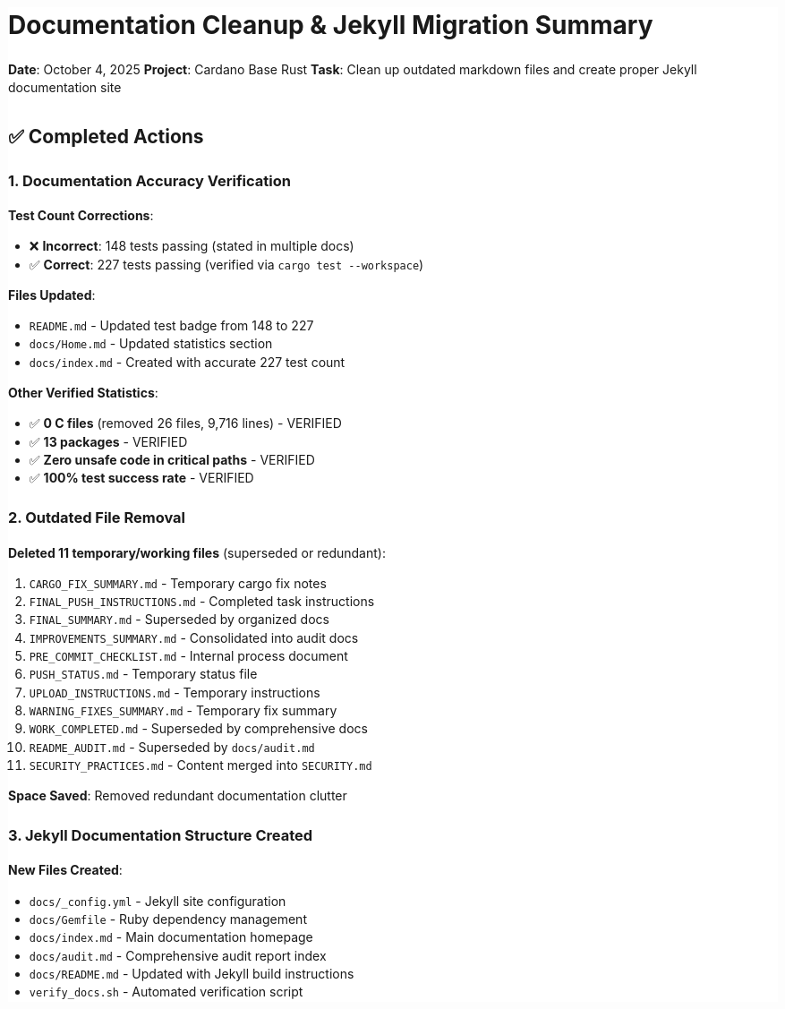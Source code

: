 # Documentation Cleanup & Jekyll Migration Summary

**Date**: October 4, 2025
**Project**: Cardano Base Rust
**Task**: Clean up outdated markdown files and create proper Jekyll documentation site

## ✅ Completed Actions

### 1. Documentation Accuracy Verification

**Test Count Corrections**:

- ❌ **Incorrect**: 148 tests passing (stated in multiple docs)
- ✅ **Correct**: 227 tests passing (verified via `cargo test --workspace`)

**Files Updated**:

- `README.md` - Updated test badge from 148 to 227
- `docs/Home.md` - Updated statistics section
- `docs/index.md` - Created with accurate 227 test count

**Other Verified Statistics**:

- ✅ **0 C files** (removed 26 files, 9,716 lines) - VERIFIED
- ✅ **13 packages** - VERIFIED
- ✅ **Zero unsafe code in critical paths** - VERIFIED
- ✅ **100% test success rate** - VERIFIED

### 2. Outdated File Removal

**Deleted 11 temporary/working files** (superseded or redundant):

1. `CARGO_FIX_SUMMARY.md` - Temporary cargo fix notes
2. `FINAL_PUSH_INSTRUCTIONS.md` - Completed task instructions
3. `FINAL_SUMMARY.md` - Superseded by organized docs
4. `IMPROVEMENTS_SUMMARY.md` - Consolidated into audit docs
5. `PRE_COMMIT_CHECKLIST.md` - Internal process document
6. `PUSH_STATUS.md` - Temporary status file
7. `UPLOAD_INSTRUCTIONS.md` - Temporary instructions
8. `WARNING_FIXES_SUMMARY.md` - Temporary fix summary
9. `WORK_COMPLETED.md` - Superseded by comprehensive docs
10. `README_AUDIT.md` - Superseded by `docs/audit.md`
11. `SECURITY_PRACTICES.md` - Content merged into `SECURITY.md`

**Space Saved**: Removed redundant documentation clutter

### 3. Jekyll Documentation Structure Created

**New Files Created**:

- `docs/_config.yml` - Jekyll site configuration
- `docs/Gemfile` - Ruby dependency management
- `docs/index.md` - Main documentation homepage
- `docs/audit.md` - Comprehensive audit report index
- `docs/README.md` - Updated with Jekyll build instructions
- `verify_docs.sh` - Automated verification script

